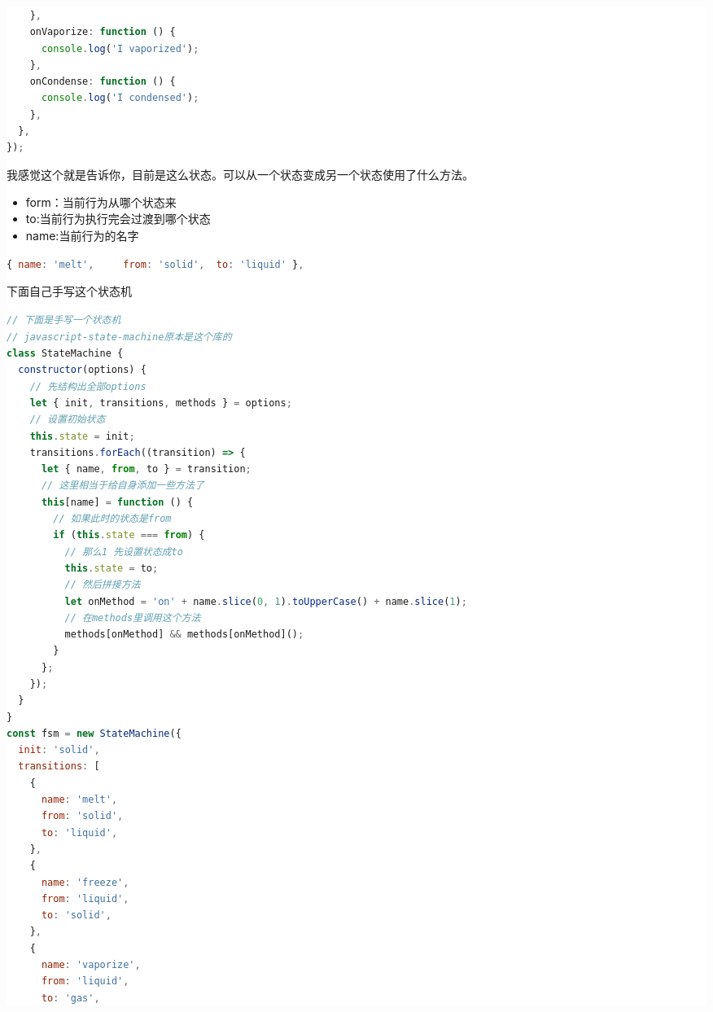 ```js
    },
    onVaporize: function () {
      console.log('I vaporized');
    },
    onCondense: function () {
      console.log('I condensed');
    },
  },
});
```

我感觉这个就是告诉你，目前是这么状态。可以从一个状态变成另一个状态使用了什么方法。

- form：当前行为从哪个状态来
- to:当前行为执行完会过渡到哪个状态
- name:当前行为的名字

```js
{ name: 'melt',     from: 'solid',  to: 'liquid' },
```

下面自己手写这个状态机

```js
// 下面是手写一个状态机
// javascript-state-machine原本是这个库的
class StateMachine {
  constructor(options) {
    // 先结构出全部options
    let { init, transitions, methods } = options;
    // 设置初始状态
    this.state = init;
    transitions.forEach((transition) => {
      let { name, from, to } = transition;
      // 这里相当于给自身添加一些方法了
      this[name] = function () {
        // 如果此时的状态是from
        if (this.state === from) {
          // 那么1 先设置状态成to
          this.state = to;
          // 然后拼接方法
          let onMethod = 'on' + name.slice(0, 1).toUpperCase() + name.slice(1);
          // 在methods里调用这个方法
          methods[onMethod] && methods[onMethod]();
        }
      };
    });
  }
}
const fsm = new StateMachine({
  init: 'solid',
  transitions: [
    {
      name: 'melt',
      from: 'solid',
      to: 'liquid',
    },
    {
      name: 'freeze',
      from: 'liquid',
      to: 'solid',
    },
    {
      name: 'vaporize',
      from: 'liquid',
      to: 'gas',
```